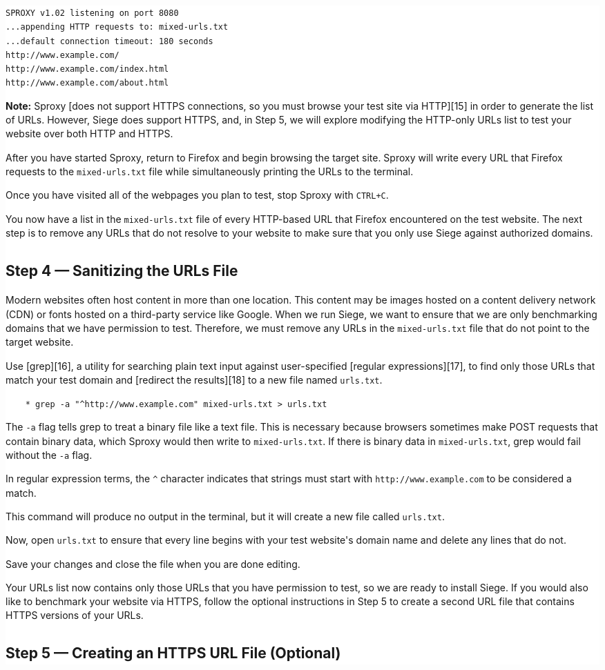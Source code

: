     SPROXY v1.02 listening on port 8080
    ...appending HTTP requests to: mixed-urls.txt
    ...default connection timeout: 180 seconds
    http://www.example.com/
    http://www.example.com/index.html
    http://www.example.com/about.html


**Note:** Sproxy [does not support HTTPS connections, so you must browse your test site via HTTP][15] in order to generate the list of URLs. However, Siege does support HTTPS, and, in Step 5, we will explore modifying the HTTP-only URLs list to test your website over both HTTP and HTTPS.  

After you have started Sproxy, return to Firefox and begin browsing the target site. Sproxy will write every URL that Firefox requests to the `mixed-urls.txt` file while simultaneously printing the URLs to the terminal.

Once you have visited all of the webpages you plan to test, stop Sproxy with `CTRL+C`.

You now have a list in the `mixed-urls.txt` file of every HTTP-based URL that Firefox encountered on the test website. The next step is to remove any URLs that do not resolve to your website to make sure that you only use Siege against authorized domains.

## Step 4 — Sanitizing the URLs File

Modern websites often host content in more than one location. This content may be images hosted on a content delivery network (CDN) or fonts hosted on a third-party service like Google. When we run Siege, we want to ensure that we are only benchmarking domains that we have permission to test. Therefore, we must remove any URLs in the `mixed-urls.txt` file that do not point to the target website.

Use [grep][16], a utility for searching plain text input against user-specified [regular expressions][17], to find only those URLs that match your test domain and [redirect the results][18] to a new file named `urls.txt`.

        * grep -a "^http://www.example.com" mixed-urls.txt > urls.txt


The `-a` flag tells grep to treat a binary file like a text file. This is necessary because browsers sometimes make POST requests that contain binary data, which Sproxy would then write to `mixed-urls.txt`. If there is binary data in `mixed-urls.txt`, grep would fail without the `-a` flag.

In regular expression terms, the `^` character indicates that strings must start with `http://www.example.com` to be considered a match.

This command will produce no output in the terminal, but it will create a new file called `urls.txt`.

Now, open `urls.txt` to ensure that every line begins with your test website's domain name and delete any lines that do not.

Save your changes and close the file when you are done editing.

Your URLs list now contains only those URLs that you have permission to test, so we are ready to install Siege. If you would also like to benchmark your website via HTTPS, follow the optional instructions in Step 5 to create a second URL file that contains HTTPS versions of your URLs.

## Step 5 — Creating an HTTPS URL File (Optional)
